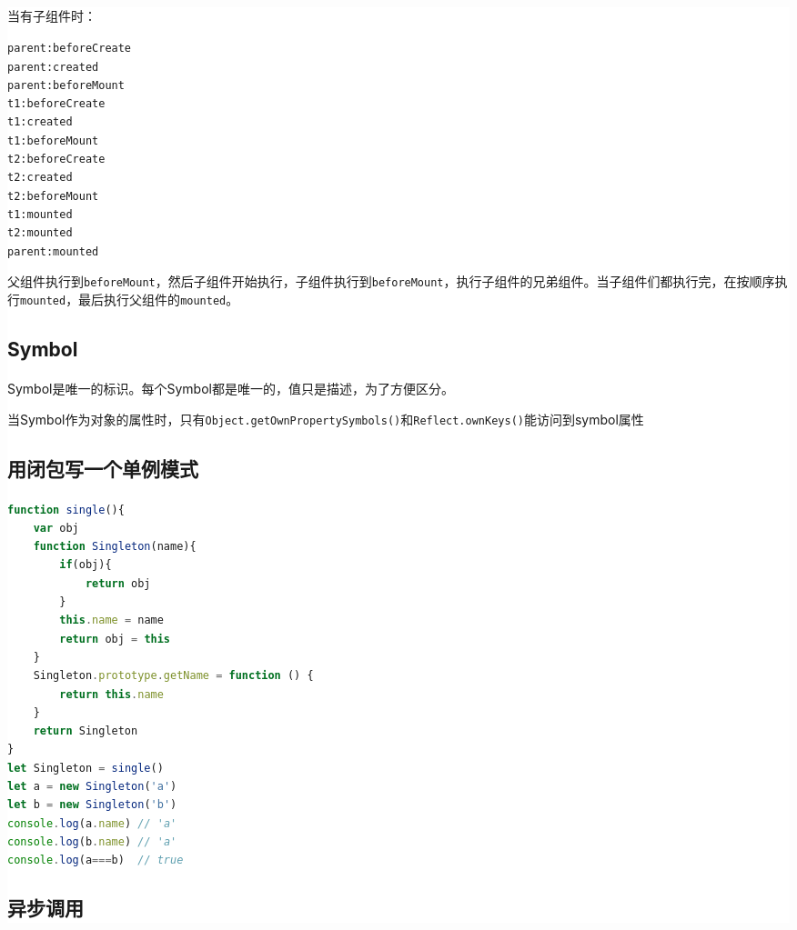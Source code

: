 当有子组件时：

```
parent:beforeCreate
parent:created
parent:beforeMount
t1:beforeCreate
t1:created
t1:beforeMount
t2:beforeCreate
t2:created
t2:beforeMount
t1:mounted
t2:mounted
parent:mounted
```

父组件执行到`beforeMount`，然后子组件开始执行，子组件执行到`beforeMount`，执行子组件的兄弟组件。当子组件们都执行完，在按顺序执行`mounted`，最后执行父组件的`mounted`。

## Symbol

Symbol是唯一的标识。每个Symbol都是唯一的，值只是描述，为了方便区分。

当Symbol作为对象的属性时，只有`Object.getOwnPropertySymbols()`和`Reflect.ownKeys()`能访问到symbol属性

## 用闭包写一个单例模式

```js
function single(){
	var obj
	function Singleton(name){
		if(obj){
			return obj
		}
		this.name = name
		return obj = this
	}
	Singleton.prototype.getName = function () {
		return this.name
	}
	return Singleton
}
let Singleton = single()
let a = new Singleton('a')
let b = new Singleton('b')
console.log(a.name)	// 'a'
console.log(b.name)	// 'a'
console.log(a===b)	// true
```

## 异步调用
